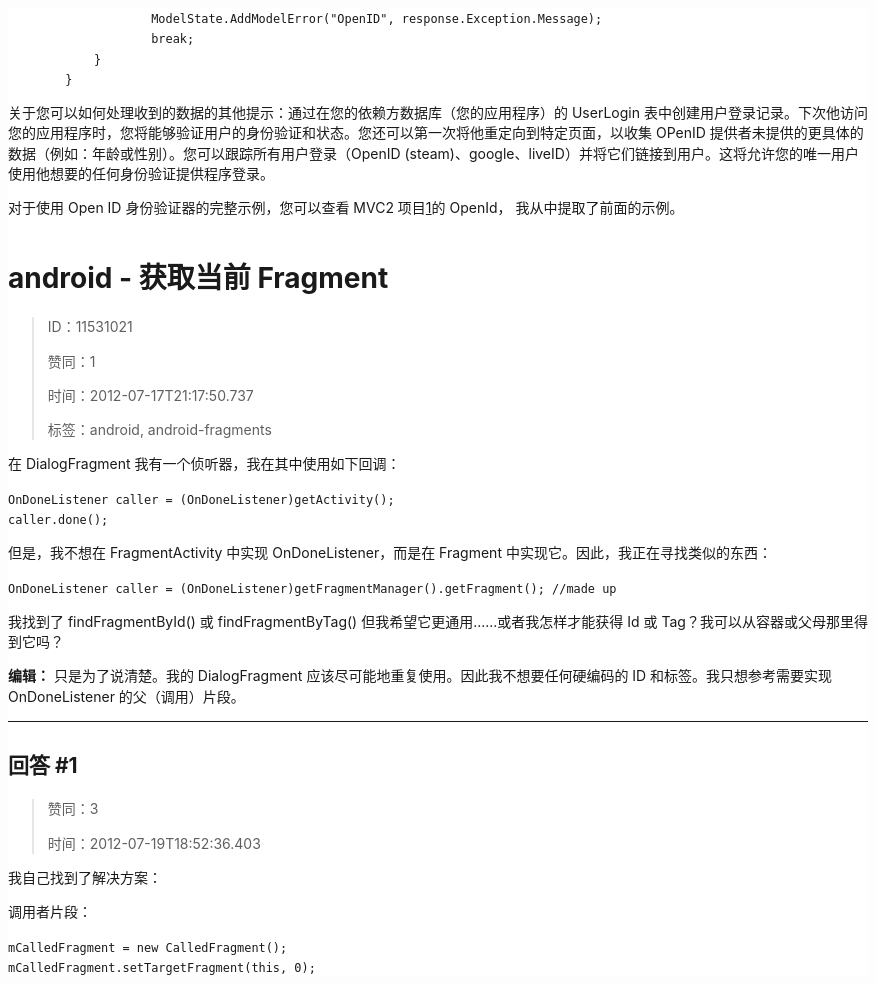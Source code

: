 ```
                    ModelState.AddModelError("OpenID", response.Exception.Message);
                    break;
            }
        } 
```

关于您可以如何处理收到的数据的其他提示：通过在您的依赖方数据库（您的应用程序）的 UserLogin 表中创建用户登录记录。下次他访问您的应用程序时，您将能够验证用户的身份验证和状态。您还可以第一次将他重定向到特定页面，以收集 OPenID 提供者未提供的更具体的数据（例如：年龄或性别）。您可以跟踪所有用户登录（OpenID (steam)、google、liveID）并将它们链接到用户。这将允许您的唯一用户使用他想要的任何身份验证提供程序登录。

对于使用 Open ID 身份验证器的完整示例，您可以查看 MVC2 项目[1](http://visualstudiogallery.msdn.microsoft.com/81153747-70d7-477b-b85a-0374e7edabef)的 OpenId， 我从中提取了前面的示例。

# android - 获取当前 Fragment

> ID：11531021
> 
> 赞同：1
> 
> 时间：2012-07-17T21:17:50.737
> 
> 标签：android, android-fragments

在 DialogFragment 我有一个侦听器，我在其中使用如下回调：

```
OnDoneListener caller = (OnDoneListener)getActivity(); 
caller.done(); 
```

但是，我不想在 FragmentActivity 中实现 OnDoneListener，而是在 Fragment 中实现它。因此，我正在寻找类似的东西：

```
OnDoneListener caller = (OnDoneListener)getFragmentManager().getFragment(); //made up 
```

我找到了 findFragmentById() 或 findFragmentByTag() 但我希望它更通用......或者我怎样才能获得 Id 或 Tag？我可以从容器或父母那里得到它吗？

**编辑：** 只是为了说清楚。我的 DialogFragment 应该尽可能地重复使用。因此我不想要任何硬编码的 ID 和标签。我只想参考需要实现 OnDoneListener 的父（调用）片段。

* * *

## 回答 #1

> 赞同：3
> 
> 时间：2012-07-19T18:52:36.403

我自己找到了解决方案：

调用者片段：

```
mCalledFragment = new CalledFragment();
mCalledFragment.setTargetFragment(this, 0); 
```
